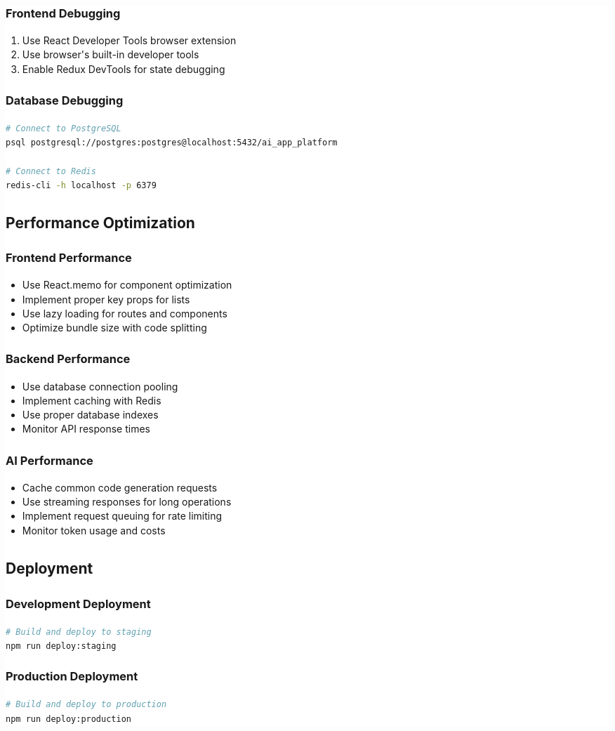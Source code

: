 ### Frontend Debugging

1. Use React Developer Tools browser extension
2. Use browser's built-in developer tools
3. Enable Redux DevTools for state debugging

### Database Debugging

```bash
# Connect to PostgreSQL
psql postgresql://postgres:postgres@localhost:5432/ai_app_platform

# Connect to Redis
redis-cli -h localhost -p 6379
```

## Performance Optimization

### Frontend Performance

- Use React.memo for component optimization
- Implement proper key props for lists
- Use lazy loading for routes and components
- Optimize bundle size with code splitting

### Backend Performance

- Use database connection pooling
- Implement caching with Redis
- Use proper database indexes
- Monitor API response times

### AI Performance

- Cache common code generation requests
- Use streaming responses for long operations
- Implement request queuing for rate limiting
- Monitor token usage and costs

## Deployment

### Development Deployment

```bash
# Build and deploy to staging
npm run deploy:staging
```

### Production Deployment

```bash
# Build and deploy to production
npm run deploy:production
```
